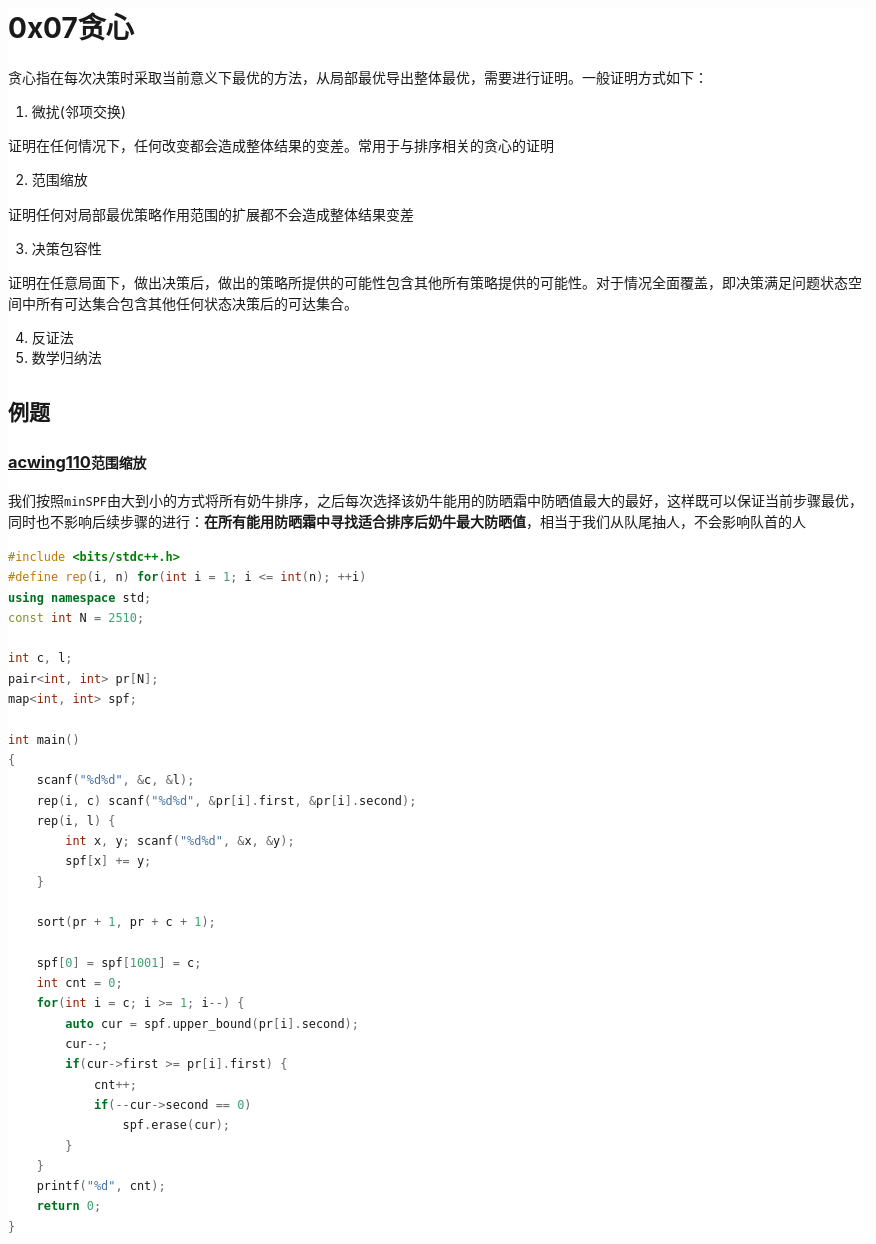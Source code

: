 # 0x07贪心

贪心指在每次决策时采取当前意义下最优的方法，从局部最优导出整体最优，需要进行证明。一般证明方式如下：

1. 微扰(邻项交换)

证明在任何情况下，任何改变都会造成整体结果的变差。常用于与排序相关的贪心的证明

2. 范围缩放

证明任何对局部最优策略作用范围的扩展都不会造成整体结果变差

3. 决策包容性

证明在任意局面下，做出决策后，做出的策略所提供的可能性包含其他所有策略提供的可能性。对于情况全面覆盖，即决策满足问题状态空间中所有可达集合包含其他任何状态决策后的可达集合。

4. 反证法
5. 数学归纳法

## 例题

### [acwing110](https://www.acwing.com/problem/content/description/112/)`范围缩放`

我们按照`minSPF`由大到小的方式将所有奶牛排序，之后每次选择该奶牛能用的防晒霜中防晒值最大的最好，这样既可以保证当前步骤最优，同时也不影响后续步骤的进行：**在所有能用防晒霜中寻找适合排序后奶牛最大防晒值**，相当于我们从队尾抽人，不会影响队首的人

```c++
#include <bits/stdc++.h>
#define rep(i, n) for(int i = 1; i <= int(n); ++i)
using namespace std;
const int N = 2510;

int c, l;
pair<int, int> pr[N];
map<int, int> spf;

int main()
{
	scanf("%d%d", &c, &l);
	rep(i, c) scanf("%d%d", &pr[i].first, &pr[i].second);
	rep(i, l) {
		int x, y; scanf("%d%d", &x, &y);
		spf[x] += y;
	}

	sort(pr + 1, pr + c + 1);

	spf[0] = spf[1001] = c;
	int cnt = 0;
	for(int i = c; i >= 1; i--) {
		auto cur = spf.upper_bound(pr[i].second);
		cur--;
		if(cur->first >= pr[i].first) {
			cnt++;
			if(--cur->second == 0)
				spf.erase(cur);
		}
	}
	printf("%d", cnt);
	return 0;
}
```

